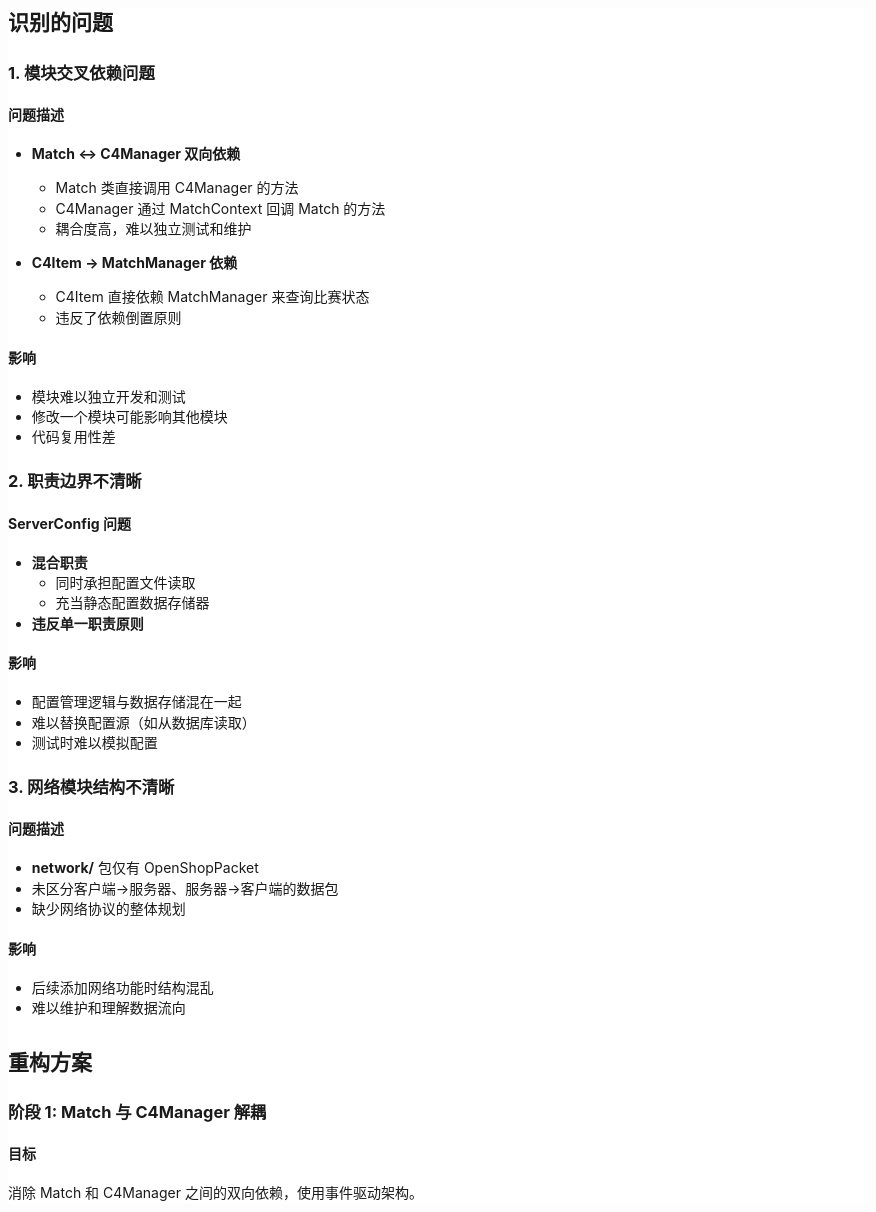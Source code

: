 
## 识别的问题

### 1. 模块交叉依赖问题

#### 问题描述
- **Match ↔ C4Manager 双向依赖**
  - Match 类直接调用 C4Manager 的方法
  - C4Manager 通过 MatchContext 回调 Match 的方法
  - 耦合度高，难以独立测试和维护

- **C4Item → MatchManager 依赖**
  - C4Item 直接依赖 MatchManager 来查询比赛状态
  - 违反了依赖倒置原则

#### 影响
- 模块难以独立开发和测试
- 修改一个模块可能影响其他模块
- 代码复用性差

### 2. 职责边界不清晰

#### ServerConfig 问题
- **混合职责**
  - 同时承担配置文件读取
  - 充当静态配置数据存储器
- **违反单一职责原则**

#### 影响
- 配置管理逻辑与数据存储混在一起
- 难以替换配置源（如从数据库读取）
- 测试时难以模拟配置

### 3. 网络模块结构不清晰

#### 问题描述
- **network/** 包仅有 OpenShopPacket
- 未区分客户端→服务器、服务器→客户端的数据包
- 缺少网络协议的整体规划

#### 影响
- 后续添加网络功能时结构混乱
- 难以维护和理解数据流向

## 重构方案

### 阶段 1: Match 与 C4Manager 解耦

#### 目标
消除 Match 和 C4Manager 之间的双向依赖，使用事件驱动架构。

